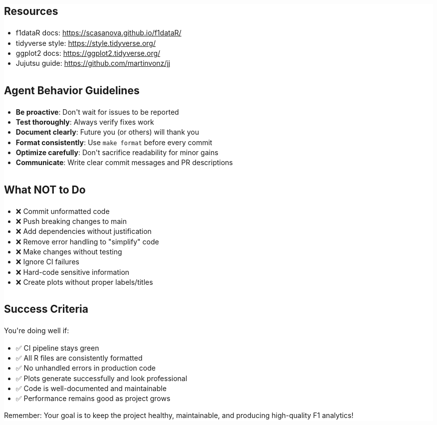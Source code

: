 ## Resources
- f1dataR docs: https://scasanova.github.io/f1dataR/
- tidyverse style: https://style.tidyverse.org/
- ggplot2 docs: https://ggplot2.tidyverse.org/
- Jujutsu guide: https://github.com/martinvonz/jj

## Agent Behavior Guidelines
- **Be proactive**: Don't wait for issues to be reported
- **Test thoroughly**: Always verify fixes work
- **Document clearly**: Future you (or others) will thank you
- **Format consistently**: Use `make format` before every commit
- **Optimize carefully**: Don't sacrifice readability for minor gains
- **Communicate**: Write clear commit messages and PR descriptions

## What NOT to Do
- ❌ Commit unformatted code
- ❌ Push breaking changes to main
- ❌ Add dependencies without justification
- ❌ Remove error handling to "simplify" code
- ❌ Make changes without testing
- ❌ Ignore CI failures
- ❌ Hard-code sensitive information
- ❌ Create plots without proper labels/titles

## Success Criteria
You're doing well if:
- ✅ CI pipeline stays green
- ✅ All R files are consistently formatted
- ✅ No unhandled errors in production code
- ✅ Plots generate successfully and look professional
- ✅ Code is well-documented and maintainable
- ✅ Performance remains good as project grows

Remember: Your goal is to keep the project healthy, maintainable, and producing high-quality F1 analytics!
